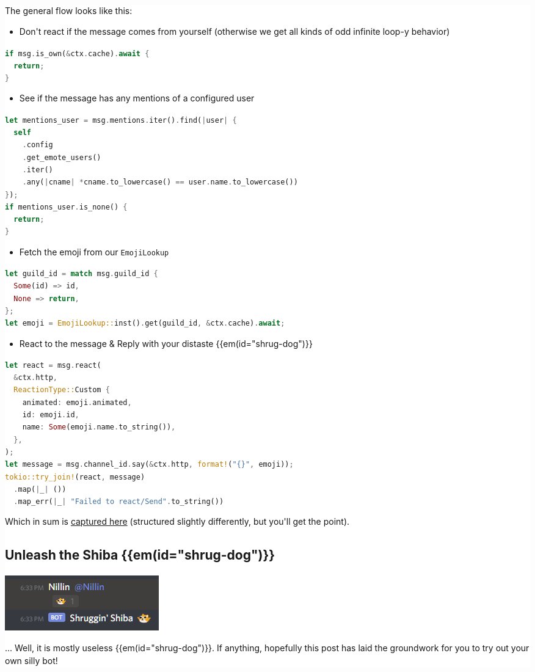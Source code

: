 The general flow looks like this:

- Don't react if the message comes from yourself (otherwise we get all kinds of odd infinite loop-y behavior)

```rust
if msg.is_own(&ctx.cache).await {      
  return;
}
```

- See if the message has any mentions of a configured user

```rust
let mentions_user = msg.mentions.iter().find(|user| {
  self
    .config
    .get_emote_users()
    .iter()
    .any(|cname| *cname.to_lowercase() == user.name.to_lowercase())
});
if mentions_user.is_none() {
  return;
}
```

- Fetch the emoji from our `EmojiLookup`

```rust
let guild_id = match msg.guild_id {
  Some(id) => id,
  None => return,
};
let emoji = EmojiLookup::inst().get(guild_id, &ctx.cache).await;
```

- React to the message & Reply with your distaste {{em(id="shrug-dog")}}

```rust
let react = msg.react(
  &ctx.http,
  ReactionType::Custom {
    animated: emoji.animated,
    id: emoji.id,
    name: Some(emoji.name.to_string()),
  },
);
let message = msg.channel_id.say(&ctx.http, format!("{}", emoji));
tokio::try_join!(react, message)
  .map(|_| ())
  .map_err(|_| "Failed to react/Send".to_string())
```

Which in sum is [captured here](https://github.com/dfontana/disbot/blob/master/src/cmd/shrug.rs) (structured slightly differently, but you'll get the point).

## Unleash the Shiba {{em(id="shrug-dog")}}

![Shruggin' Shiba](/img/shiba-has-shrugged.png)

... Well, it is mostly useless {{em(id="shrug-dog")}}. If anything, hopefully this post has laid the groundwork for you to try out your own silly bot!
